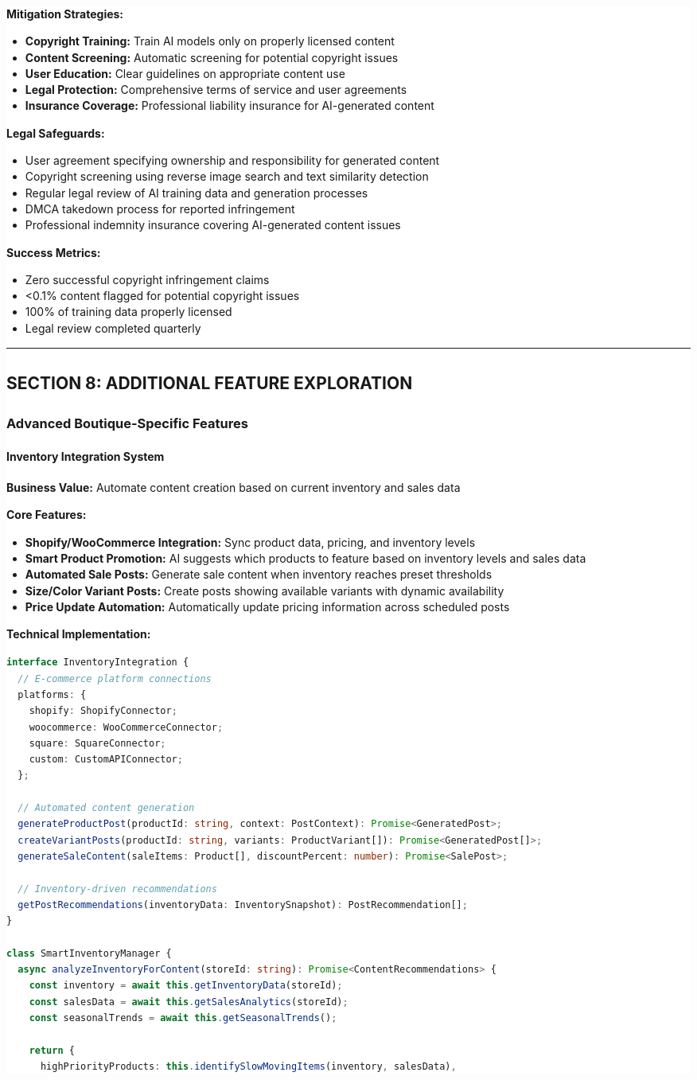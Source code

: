 **Mitigation Strategies:**
- **Copyright Training:** Train AI models only on properly licensed content
- **Content Screening:** Automatic screening for potential copyright issues
- **User Education:** Clear guidelines on appropriate content use
- **Legal Protection:** Comprehensive terms of service and user agreements
- **Insurance Coverage:** Professional liability insurance for AI-generated content

**Legal Safeguards:**
- User agreement specifying ownership and responsibility for generated content
- Copyright screening using reverse image search and text similarity detection
- Regular legal review of AI training data and generation processes
- DMCA takedown process for reported infringement
- Professional indemnity insurance covering AI-generated content issues

**Success Metrics:**
- Zero successful copyright infringement claims
- <0.1% content flagged for potential copyright issues
- 100% of training data properly licensed
- Legal review completed quarterly

---

## SECTION 8: ADDITIONAL FEATURE EXPLORATION

### Advanced Boutique-Specific Features

#### Inventory Integration System
**Business Value:** Automate content creation based on current inventory and sales data

**Core Features:**
- **Shopify/WooCommerce Integration:** Sync product data, pricing, and inventory levels
- **Smart Product Promotion:** AI suggests which products to feature based on inventory levels and sales data
- **Automated Sale Posts:** Generate sale content when inventory reaches preset thresholds
- **Size/Color Variant Posts:** Create posts showing available variants with dynamic availability
- **Price Update Automation:** Automatically update pricing information across scheduled posts

**Technical Implementation:**
```typescript
interface InventoryIntegration {
  // E-commerce platform connections
  platforms: {
    shopify: ShopifyConnector;
    woocommerce: WooCommerceConnector;
    square: SquareConnector;
    custom: CustomAPIConnector;
  };

  // Automated content generation
  generateProductPost(productId: string, context: PostContext): Promise<GeneratedPost>;
  createVariantPosts(productId: string, variants: ProductVariant[]): Promise<GeneratedPost[]>;
  generateSaleContent(saleItems: Product[], discountPercent: number): Promise<SalePost>;
  
  // Inventory-driven recommendations
  getPostRecommendations(inventoryData: InventorySnapshot): PostRecommendation[];
}

class SmartInventoryManager {
  async analyzeInventoryForContent(storeId: string): Promise<ContentRecommendations> {
    const inventory = await this.getInventoryData(storeId);
    const salesData = await this.getSalesAnalytics(storeId);
    const seasonalTrends = await this.getSeasonalTrends();

    return {
      highPriorityProducts: this.identifySlowMovingItems(inventory, salesData),
```